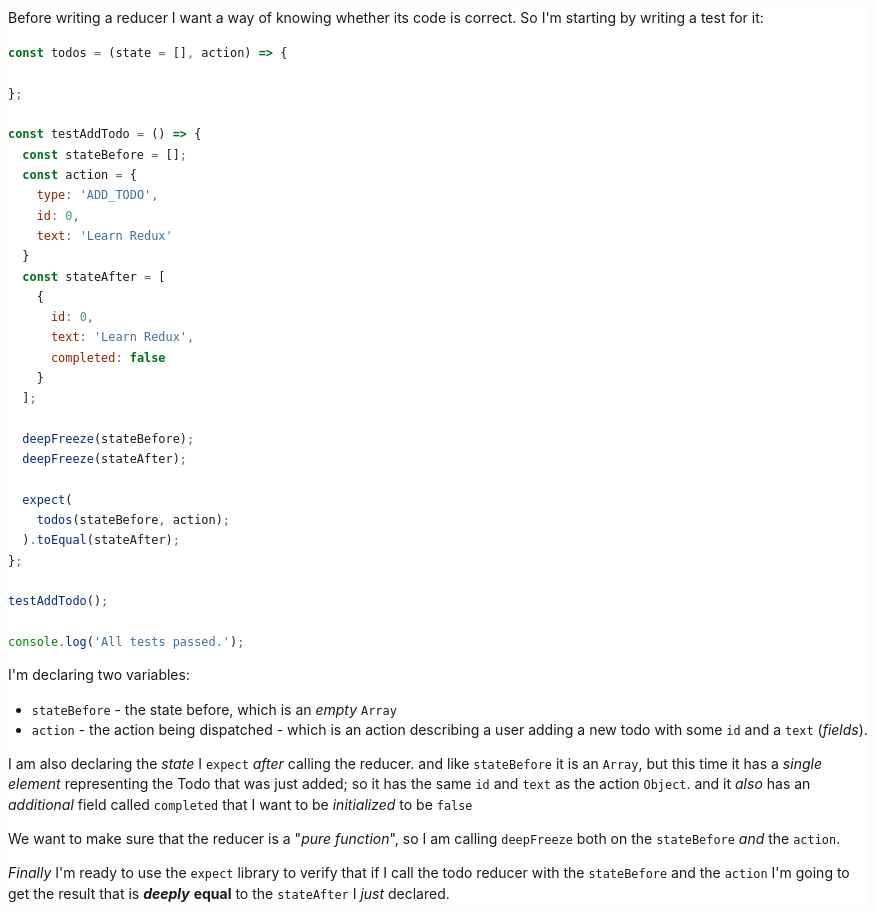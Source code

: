 Before writing a reducer I want a way of knowing whether its code is correct. So I'm starting by writing a test for it:


```js
const todos = (state = [], action) => {

};

const testAddTodo = () => {
  const stateBefore = [];
  const action = {
    type: 'ADD_TODO',
    id: 0,
    text: 'Learn Redux'
  }
  const stateAfter = [
    {
      id: 0,
      text: 'Learn Redux',
      completed: false
    }
  ];

  deepFreeze(stateBefore);
  deepFreeze(stateAfter);

  expect(
    todos(stateBefore, action);
  ).toEqual(stateAfter);
};

testAddTodo();

console.log('All tests passed.');
```

I'm declaring two variables:
+ `stateBefore` - the state before, which is an *empty* `Array`
+ `action` - the action being dispatched - which is an action describing a user adding a new todo with some `id` and a `text` (*fields*).

I am also declaring the *state* I `expect` *after* calling the reducer.
and like `stateBefore` it is an `Array`, but this time it has
a *single element* representing the Todo that was just added;
so it has the same `id` and `text` as the action `Object`.
and it *also* has an *additional* field called `completed`
that I want to be *initialized* to be `false`

We want to make sure that the reducer is a "*pure function*",
so I am calling `deepFreeze` both on the `stateBefore`
*and* the `action`.

*Finally* I'm ready to use the `expect` library to verify that if I call
the todo reducer with the `stateBefore` and the `action`
I'm going to get the result that is ***deeply*** **equal**
to the `stateAfter` I *just* declared.
